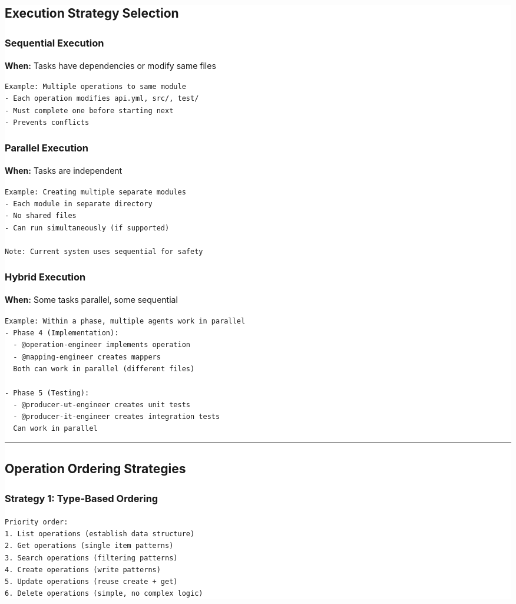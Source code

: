 
## Execution Strategy Selection

### Sequential Execution
**When:** Tasks have dependencies or modify same files
```
Example: Multiple operations to same module
- Each operation modifies api.yml, src/, test/
- Must complete one before starting next
- Prevents conflicts
```

### Parallel Execution
**When:** Tasks are independent
```
Example: Creating multiple separate modules
- Each module in separate directory
- No shared files
- Can run simultaneously (if supported)

Note: Current system uses sequential for safety
```

### Hybrid Execution
**When:** Some tasks parallel, some sequential
```
Example: Within a phase, multiple agents work in parallel
- Phase 4 (Implementation):
  - @operation-engineer implements operation
  - @mapping-engineer creates mappers
  Both can work in parallel (different files)

- Phase 5 (Testing):
  - @producer-ut-engineer creates unit tests
  - @producer-it-engineer creates integration tests
  Can work in parallel
```

---

## Operation Ordering Strategies

### Strategy 1: Type-Based Ordering

```
Priority order:
1. List operations (establish data structure)
2. Get operations (single item patterns)
3. Search operations (filtering patterns)
4. Create operations (write patterns)
5. Update operations (reuse create + get)
6. Delete operations (simple, no complex logic)
```
